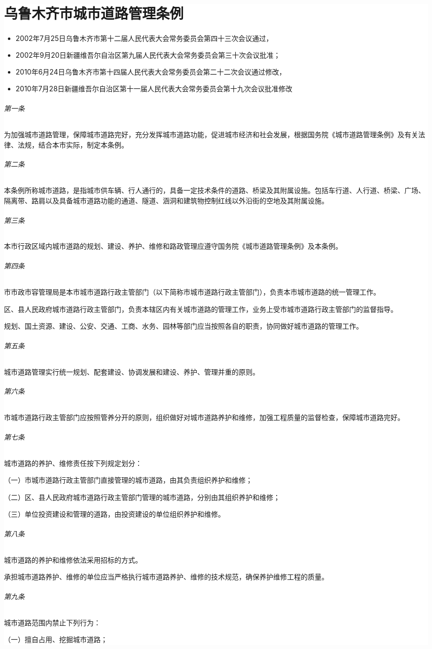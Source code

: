 # 乌鲁木齐市城市道路管理条例

- 2002年7月25日乌鲁木齐市第十二届人民代表大会常务委员会第四十三次会议通过，

- 2002年9月20日新疆维吾尔自治区第九届人民代表大会常务委员会第三十次会议批准；

- 2010年6月24日乌鲁木齐市第十四届人民代表大会常务委员会第二十二次会议通过修改，

- 2010年7月28日新疆维吾尔自治区第十一届人民代表大会常务委员会第十九次会议批准修改



###### 第一条

为加强城市道路管理，保障城市道路完好，充分发挥城市道路功能，促进城市经济和社会发展，根据国务院《城市道路管理条例》及有关法律、法规，结合本市实际，制定本条例。

###### 第二条

本条例所称城市道路，是指城市供车辆、行人通行的，具备一定技术条件的道路、桥梁及其附属设施。包括车行道、人行道、桥梁、广场、隔离带、路肩以及具备城市道路功能的通道、隧道、涵洞和建筑物控制红线以外沿街的空地及其附属设施。

###### 第三条

本市行政区域内城市道路的规划、建设、养护、维修和路政管理应遵守国务院《城市道路管理条例》及本条例。

###### 第四条

市市政市容管理局是本市城市道路行政主管部门（以下简称市城市道路行政主管部门），负责本市城市道路的统一管理工作。

区、县人民政府城市道路行政主管部门，负责本辖区内有关城市道路的管理工作，业务上受市城市道路行政主管部门的监督指导。

规划、国土资源、建设、公安、交通、工商、水务、园林等部门应当按照各自的职责，协同做好城市道路的管理工作。

###### 第五条

城市道路管理实行统一规划、配套建设、协调发展和建设、养护、管理并重的原则。

###### 第六条

市城市道路行政主管部门应按照管养分开的原则，组织做好对城市道路养护和维修，加强工程质量的监督检查，保障城市道路完好。

###### 第七条

城市道路的养护、维修责任按下列规定划分：

（一）市城市道路行政主管部门直接管理的城市道路，由其负责组织养护和维修；

（二）区、县人民政府城市道路行政主管部门管理的城市道路，分别由其组织养护和维修；

（三）单位投资建设和管理的道路，由投资建设的单位组织养护和维修。

###### 第八条

城市道路的养护和维修依法采用招标的方式。

承担城市道路养护、维修的单位应当严格执行城市道路养护、维修的技术规范，确保养护维修工程的质量。

###### 第九条

城市道路范围内禁止下列行为：

（一）擅自占用、挖掘城市道路；
